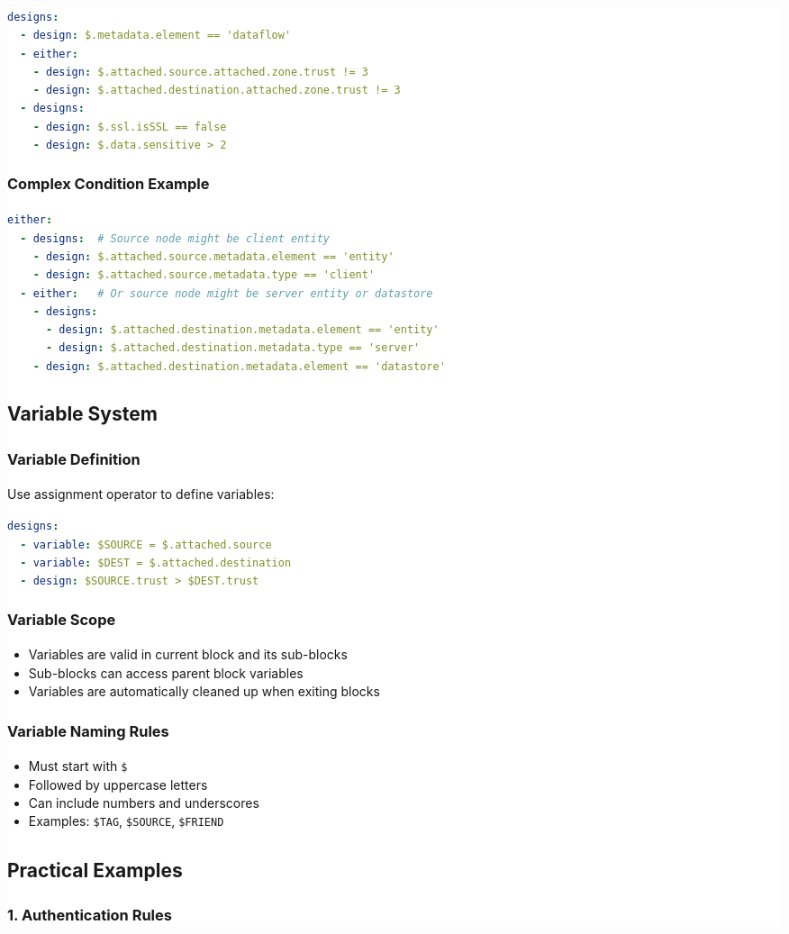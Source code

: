 ```yaml
designs:
  - design: $.metadata.element == 'dataflow'
  - either:
    - design: $.attached.source.attached.zone.trust != 3
    - design: $.attached.destination.attached.zone.trust != 3
  - designs:
    - design: $.ssl.isSSL == false
    - design: $.data.sensitive > 2
```

### Complex Condition Example
```yaml
either:
  - designs:  # Source node might be client entity
    - design: $.attached.source.metadata.element == 'entity'
    - design: $.attached.source.metadata.type == 'client'
  - either:   # Or source node might be server entity or datastore
    - designs:
      - design: $.attached.destination.metadata.element == 'entity'
      - design: $.attached.destination.metadata.type == 'server'
    - design: $.attached.destination.metadata.element == 'datastore'
```

## Variable System

### Variable Definition
Use assignment operator to define variables:

```yaml
designs:
  - variable: $SOURCE = $.attached.source
  - variable: $DEST = $.attached.destination
  - design: $SOURCE.trust > $DEST.trust
```

### Variable Scope
- Variables are valid in current block and its sub-blocks
- Sub-blocks can access parent block variables
- Variables are automatically cleaned up when exiting blocks

### Variable Naming Rules
- Must start with `$`
- Followed by uppercase letters
- Can include numbers and underscores
- Examples: `$TAG`, `$SOURCE`, `$FRIEND`

## Practical Examples

### 1. Authentication Rules
